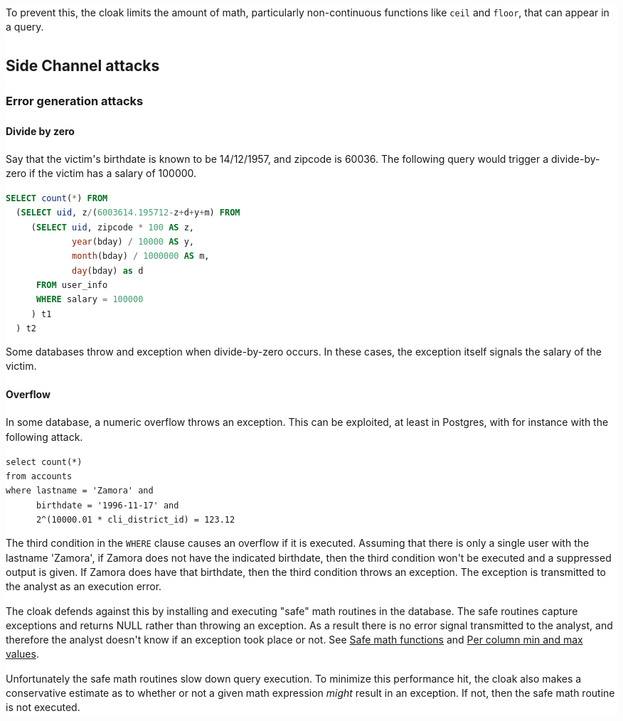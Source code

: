 To prevent this, the cloak limits the amount of math, particularly non-continuous functions like `ceil` and `floor`, that can appear in a query.

## Side Channel attacks

### Error generation attacks

#### Divide by zero

Say that the victim's birthdate is known to be 14/12/1957, and zipcode is 60036.
The following query would trigger a divide-by-zero if the victim has a salary of 100000.

```sql
SELECT count(*) FROM
  (SELECT uid, z/(6003614.195712-z+d+y+m) FROM
     (SELECT uid, zipcode * 100 AS z,
             year(bday) / 10000 AS y,
             month(bday) / 1000000 AS m,
             day(bday) as d
      FROM user_info
      WHERE salary = 100000
     ) t1
  ) t2
```

Some databases throw and exception when divide-by-zero occurs. In these cases, the exception itself signals the salary of the victim.

#### Overflow

In some database, a numeric overflow throws an exception. This can be exploited, at least in Postgres, with for instance with the following attack.

```
select count(*)
from accounts
where lastname = 'Zamora' and
      birthdate = '1996-11-17' and
      2^(10000.01 * cli_district_id) = 123.12
```

The third condition in the `WHERE` clause causes an overflow if it is executed.  Assuming that there is only a single user with the lastname 'Zamora', if Zamora does not have the indicated birthdate, then the third condition won't be executed and a suppressed output is given. If Zamora does have that birthdate, then the third condition throws an exception. The exception is transmitted to the analyst as an execution error.

The cloak defends against this by installing and executing "safe" math routines in the database. The safe routines capture exceptions and returns NULL rather than throwing an exception. As a result there is no error signal transmitted to the analyst, and therefore the analyst doesn't know if an exception took place or not. See [Safe math functions](#safe-math-functions) and [Per column min and max values](#per-column-min-and-max-values).

Unfortunately the safe math routines slow down query execution. To minimize this performance hit, the cloak also makes a conservative estimate as to whether or not a given math expression *might* result in an exception. If not, then the safe math routine is not executed.

